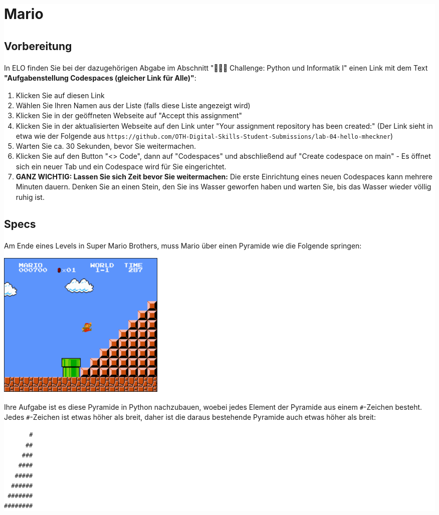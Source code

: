 # Mario

## Vorbereitung
In ELO finden Sie bei der dazugehörigen Abgabe im Abschnitt "🧑🏽‍💻 Challenge: Python und Informatik I" einen Link mit dem Text **"Aufgabenstellung Codespaces (gleicher Link für Alle)"**:
1. Klicken Sie auf diesen Link
2. Wählen Sie Ihren Namen aus der Liste (falls diese Liste angezeigt wird)
2. Klicken Sie in der geöffneten Webseite auf "Accept this assignment"
3. Klicken Sie in der aktualisierten Webseite auf den Link unter "Your assignment repository has been created:" (Der Link sieht in etwa wie der Folgende aus ```https://github.com/OTH-Digital-Skills-Student-Submissions/lab-04-hello-mheckner```)
4. Warten Sie ca. 30 Sekunden, bevor Sie weitermachen.
5. Klicken Sie auf den Button "<> Code", dann auf "Codespaces" und abschließend auf "Create codespace on main" - Es öffnet sich ein neuer Tab und ein Codespace wird für Sie eingerichtet.
6. **GANZ WICHTIG: Lassen Sie sich Zeit bevor Sie weitermachen:** Die erste Einrichtung eines neuen Codespaces kann mehrere Minuten dauern. Denken Sie an einen Stein, den Sie ins Wasser geworfen haben und warten Sie, bis das Wasser wieder völlig ruhig ist.

## Specs

Am Ende eines Levels in Super Mario Brothers, muss Mario über einen Pyramide wie die Folgende springen:

![04_lab_pyramid](img/04_lab_pyramid.png)

Ihre Aufgabe ist es diese Pyramide in Python nachzubauen, woebei jedes Element der Pyramide aus einem ```#```-Zeichen besteht. Jedes ```#```-Zeichen ist etwas höher als breit, daher ist die daraus bestehende Pyramide auch etwas höher als breit:

~~~
       #
      ##
     ###
    ####
   #####
  ######
 #######
########
~~~
